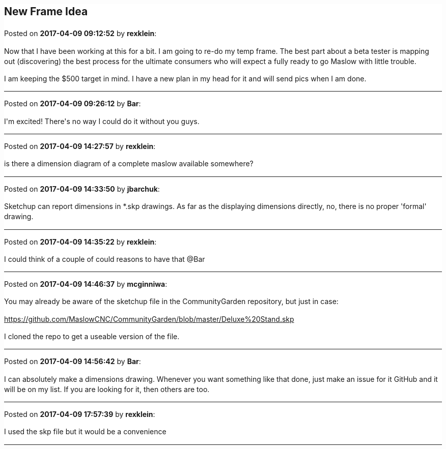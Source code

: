## New Frame Idea
Posted on **2017-04-09 09:12:52** by **rexklein**:

Now that I have been working at this for a bit. I am going to re-do my temp frame. The best part about a beta tester is mapping out (discovering) the best process for the ultimate consumers who will expect a fully ready to go Maslow with little trouble.

I am keeping the $500 target in mind. I have a new plan in my head for it and will send pics when I am done.

---

Posted on **2017-04-09 09:26:12** by **Bar**:

I'm excited! There's no way I could do it without you guys.

---

Posted on **2017-04-09 14:27:57** by **rexklein**:

is there a dimension diagram of a complete maslow available somewhere?

---

Posted on **2017-04-09 14:33:50** by **jbarchuk**:

Sketchup can report dimensions in *.skp drawings. As far as the displaying dimensions directly, no, there is no proper 'formal' drawing.

---

Posted on **2017-04-09 14:35:22** by **rexklein**:

I could think of a couple of could reasons to have that @Bar

---

Posted on **2017-04-09 14:46:37** by **mcginniwa**:

You may already be aware of the sketchup file in the CommunityGarden repository, but just in case:



https://github.com/MaslowCNC/CommunityGarden/blob/master/Deluxe%20Stand.skp



I cloned the repo to get a useable version of the file.

---

Posted on **2017-04-09 14:56:42** by **Bar**:

I can absolutely make a dimensions drawing. Whenever you want something like that done, just make an issue for it GitHub and it will be on my list. If you are looking for it, then others are too.

---

Posted on **2017-04-09 17:57:39** by **rexklein**:

I used the skp file but it would be a convenience

---